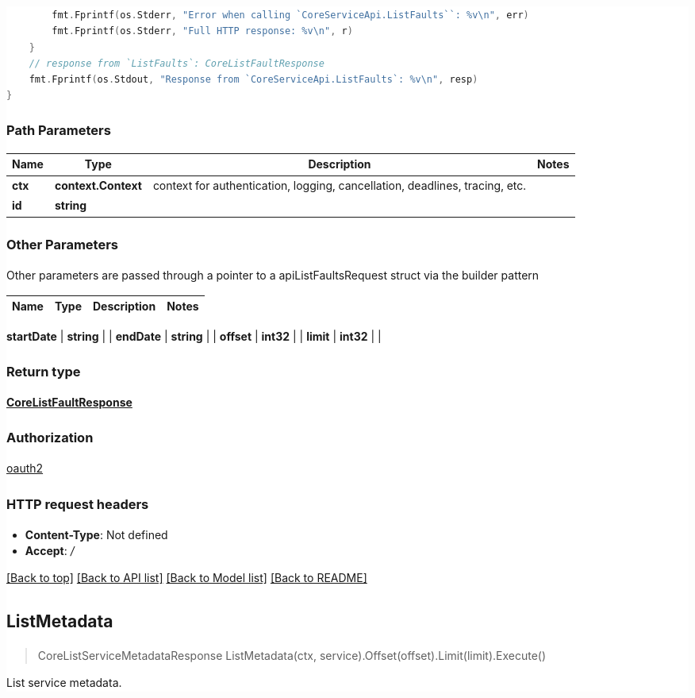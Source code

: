 ```go
        fmt.Fprintf(os.Stderr, "Error when calling `CoreServiceApi.ListFaults``: %v\n", err)
        fmt.Fprintf(os.Stderr, "Full HTTP response: %v\n", r)
    }
    // response from `ListFaults`: CoreListFaultResponse
    fmt.Fprintf(os.Stdout, "Response from `CoreServiceApi.ListFaults`: %v\n", resp)
}
```

### Path Parameters


Name | Type | Description  | Notes
------------- | ------------- | ------------- | -------------
**ctx** | **context.Context** | context for authentication, logging, cancellation, deadlines, tracing, etc.
**id** | **string** |  | 

### Other Parameters

Other parameters are passed through a pointer to a apiListFaultsRequest struct via the builder pattern


Name | Type | Description  | Notes
------------- | ------------- | ------------- | -------------

 **startDate** | **string** |  | 
 **endDate** | **string** |  | 
 **offset** | **int32** |  | 
 **limit** | **int32** |  | 

### Return type

[**CoreListFaultResponse**](CoreListFaultResponse.md)

### Authorization

[oauth2](../README.md#oauth2)

### HTTP request headers

- **Content-Type**: Not defined
- **Accept**: */*

[[Back to top]](#) [[Back to API list]](../README.md#documentation-for-api-endpoints)
[[Back to Model list]](../README.md#documentation-for-models)
[[Back to README]](../README.md)


## ListMetadata

> CoreListServiceMetadataResponse ListMetadata(ctx, service).Offset(offset).Limit(limit).Execute()

List service metadata.
